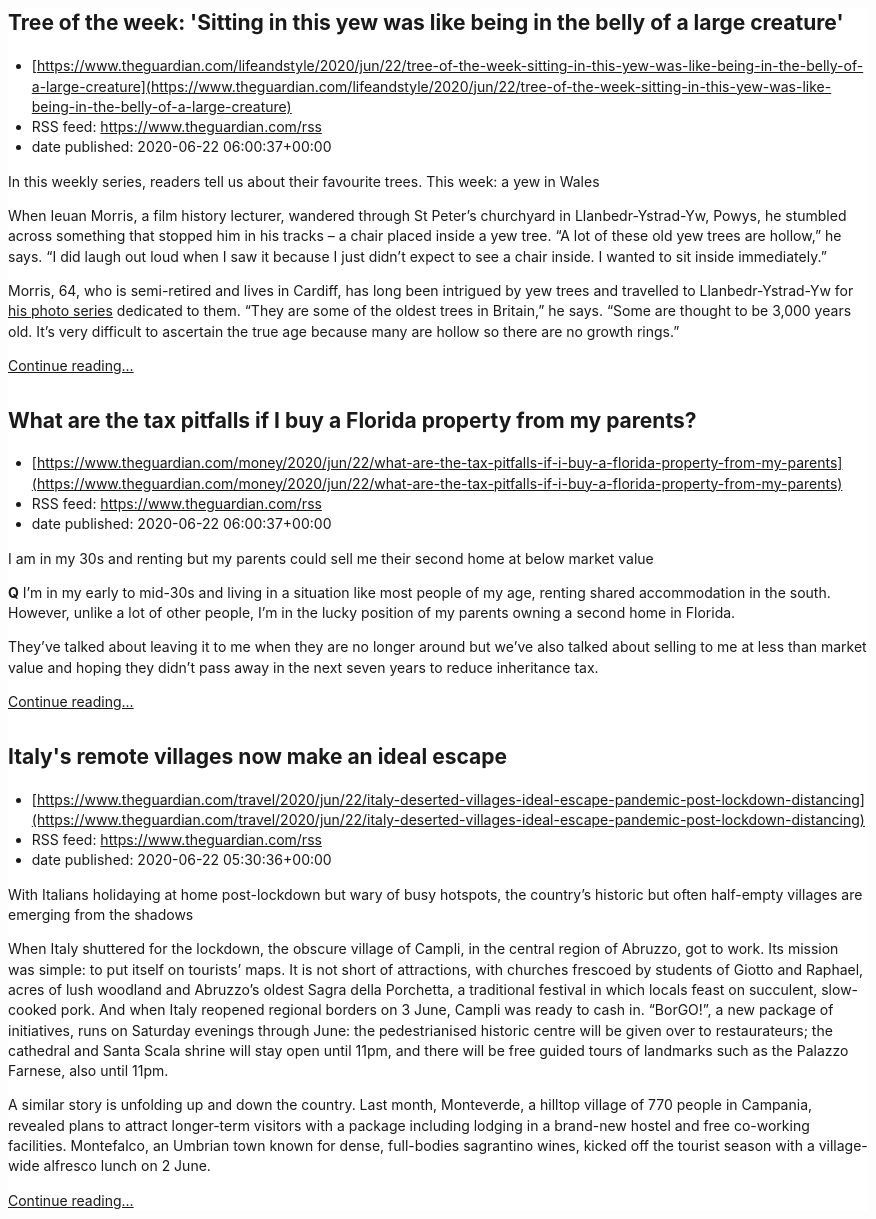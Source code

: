 ## Tree of the week: 'Sitting in this yew was like being in the belly of a large creature'
 - [https://www.theguardian.com/lifeandstyle/2020/jun/22/tree-of-the-week-sitting-in-this-yew-was-like-being-in-the-belly-of-a-large-creature](https://www.theguardian.com/lifeandstyle/2020/jun/22/tree-of-the-week-sitting-in-this-yew-was-like-being-in-the-belly-of-a-large-creature)
 - RSS feed: https://www.theguardian.com/rss
 - date published: 2020-06-22 06:00:37+00:00

<p>In this weekly series, readers tell us about their favourite trees. This week: a yew in Wales</p><p>When Ieuan Morris, a film history lecturer, wandered through St Peter’s churchyard in Llanbedr-Ystrad-Yw, Powys, he stumbled across something that stopped him in his tracks – a chair placed inside a yew tree. “A lot of these old yew trees are hollow,” he says. “I did laugh out loud when I saw it because I just didn’t expect to see a chair inside. I wanted to sit inside immediately.”&nbsp;</p><p>Morris, 64, who is semi-retired and lives in Cardiff, has long been intrigued by yew trees and travelled to Llanbedr-Ystrad-Yw for<a href="https://www.ieuanmorris.com/coed-ywen-yew-trees#1"> his photo series</a> dedicated to them. “They are some of the oldest trees in Britain,” he says. “Some are thought to be 3,000 years old. It’s very difficult to ascertain the true age because many are hollow so there are no growth rings.”</p> <a href="https://www.theguardian.com/lifeandstyle/2020/jun/22/tree-of-the-week-sitting-in-this-yew-was-like-being-in-the-belly-of-a-large-creature">Continue reading...</a>

## What are the tax pitfalls if I buy a Florida property from my parents?
 - [https://www.theguardian.com/money/2020/jun/22/what-are-the-tax-pitfalls-if-i-buy-a-florida-property-from-my-parents](https://www.theguardian.com/money/2020/jun/22/what-are-the-tax-pitfalls-if-i-buy-a-florida-property-from-my-parents)
 - RSS feed: https://www.theguardian.com/rss
 - date published: 2020-06-22 06:00:37+00:00

<p>I am in my 30s and renting but my parents could sell me their second home at below market value</p><p><strong>Q</strong> I’m in my early to mid-30s and living in a situation like most people of my age, renting shared accommodation in the south. However, unlike a lot of other people, I’m in the lucky position of my parents owning a second home in Florida.</p><p>They’ve talked about leaving it to me when they are no longer around but we’ve also talked about selling to me at less than market value and hoping they didn’t pass away in the next seven years to reduce inheritance tax.</p> <a href="https://www.theguardian.com/money/2020/jun/22/what-are-the-tax-pitfalls-if-i-buy-a-florida-property-from-my-parents">Continue reading...</a>

## Italy's remote villages now make an ideal escape
 - [https://www.theguardian.com/travel/2020/jun/22/italy-deserted-villages-ideal-escape-pandemic-post-lockdown-distancing](https://www.theguardian.com/travel/2020/jun/22/italy-deserted-villages-ideal-escape-pandemic-post-lockdown-distancing)
 - RSS feed: https://www.theguardian.com/rss
 - date published: 2020-06-22 05:30:36+00:00

<p>With Italians holidaying at home post-lockdown but wary of busy hotspots, the country’s historic but often half-empty villages are emerging from the shadows</p><p>When Italy shuttered for the lockdown, the obscure village of Campli, in the central region of Abruzzo, got to work. Its mission was simple: to put itself on tourists’ maps.&nbsp;It is not short of attractions, with churches frescoed by students of Giotto and Raphael, acres of lush woodland and Abruzzo’s oldest Sagra della Porchetta, a traditional festival in which locals feast on succulent, slow-cooked pork. And when Italy reopened regional borders on 3 June, Campli was ready to cash in. “BorGO!”, a new package of initiatives, runs on Saturday evenings through June: the pedestrianised historic centre will be given over to restaurateurs; the cathedral and Santa Scala shrine will stay open until 11pm, and there will be free guided tours of landmarks such as the Palazzo Farnese, also until 11pm.</p><p>A similar story is unfolding up and down the country. Last month, Monteverde, a hilltop village of 770 people in Campania, revealed plans to attract longer-term visitors with a package including lodging in a brand-new hostel and free co-working facilities. Montefalco, an Umbrian town known for dense, full-bodies sagrantino wines, kicked off the tourist season with a village-wide&nbsp;alfresco&nbsp;lunch on 2 June. </p> <a href="https://www.theguardian.com/travel/2020/jun/22/italy-deserted-villages-ideal-escape-pandemic-post-lockdown-distancing">Continue reading...</a>
